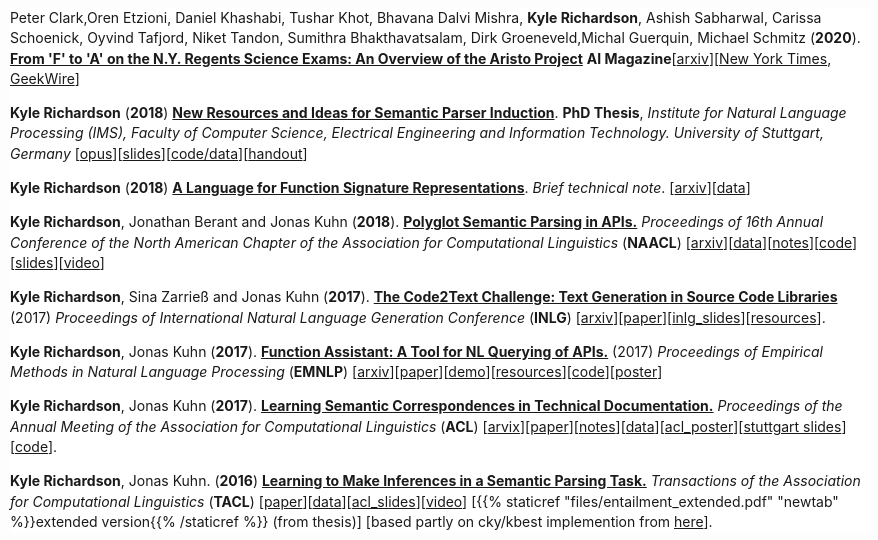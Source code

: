 Peter Clark,Oren Etzioni, Daniel Khashabi, Tushar Khot, Bhavana Dalvi Mishra, **Kyle Richardson**, Ashish Sabharwal, Carissa Schoenick, Oyvind Tafjord, Niket Tandon, Sumithra Bhakthavatsalam, Dirk Groeneveld,Michal Guerquin, Michael Schmitz (**2020**). [**From 'F' to 'A' on the N.Y. Regents Science Exams: An Overview of the Aristo Project**](https://arxiv.org/abs/1909.01958) **AI Magazine**\[[arxiv](https://arxiv.org/abs/1909.01958)]\[[New York Times](https://www.nytimes.com/2019/09/04/technology/artificial-intelligence-aristo-passed-test.html), [GeekWire](https://www.geekwire.com/2019/allen-institutes-aristo-ai-program-finally-passes-8th-grade-science-test/)]

**Kyle Richardson** (**2018**) [**New Resources and Ideas for Semantic Parser Induction**](https://elib.uni-stuttgart.de/handle/11682/10107). **PhD Thesis**, *Institute for Natural Language Processing (IMS),  Faculty of Computer Science, Electrical Engineering and Information Technology. University of Stuttgart, Germany* \[[opus](https://elib.uni-stuttgart.de/handle/11682/10107)]\[[slides](files/richardson_talk.pdf)]\[[code/data](https://github.com/yakazimir/zubr_public)]\[[handout](files/print_handout.pdf)]

**Kyle Richardson** (**2018**) [**A Language for Function Signature Representations**](https://arxiv.org/abs/1804.00987). *Brief technical note*. \[[arxiv](https://arxiv.org/abs/1804.00987)]\[[data](https://github.com/yakazimir/Code-Datasets)]

**Kyle Richardson**, Jonathan Berant and Jonas Kuhn (**2018**). [**Polyglot Semantic Parsing in APIs.**](https://arxiv.org/abs/1803.06966)  *Proceedings of 16th Annual Conference of the North American Chapter of the Association for Computational Linguistics* (**NAACL**) \[[arxiv](https://arxiv.org/abs/1803.06966)]\[[data](https://github.com/yakazimir/Code-Datasets/tree/master/polyglot_data)]\[[notes](files/polyglot_supp.pdf)]\[[code](https://github.com/yakazimir/zubr_public/tree/master/experiments)]\[[slides](files/naacl_slides.pdf)]\[[video](https://vimeo.com/276898099)]

**Kyle Richardson**, Sina Zarrieß and Jonas Kuhn (**2017**). [**The Code2Text Challenge: Text Generation in Source Code Libraries**](https://arxiv.org/abs/1708.00098) (2017) *Proceedings of International Natural Language Generation Conference* (**INLG**) \[[arxiv](https://arxiv.org/abs/1708.00098)]\[[paper](http://www.aclweb.org/anthology/W17-35#page=137)]\[[inlg_slides](files/final.pdf)]\[[resources](https://github.com/yakazimir/Code-Datasets)].

**Kyle Richardson**, Jonas Kuhn (**2017**). [**Function Assistant: A Tool for NL Querying of APIs.**](https://arxiv.org/abs/1706.00468) (2017) *Proceedings of Empirical Methods in Natural Language Processing* (**EMNLP**) \[[arxiv](https://arxiv.org/abs/1706.00468)]\[[paper](http://aclweb.org/anthology/D/D17/D17-2012.pdf)]\[[demo](http://zubr.ims.uni-stuttgart.de/#about)]\[[resources](https://github.com/yakazimir/Code-Datasets/tree/master/other_data/py27)]\[[code](https://github.com/yakazimir/zubr_public)]\[[poster](files/emnlp_poster17.pdf)]

**Kyle Richardson**, Jonas Kuhn (**2017**). [**Learning Semantic Correspondences in Technical Documentation.**](https://arxiv.org/abs/1705.04815) *Proceedings of the Annual Meeting of the Association for Computational Linguistics* (**ACL**) \[[arvix](https://arxiv.org/abs/1705.04815)]\[[paper](http://aclweb.org/anthology/P/P17/P17-1148.pdf)]\[[notes](http://aclweb.org/anthology/attachments/P/P17/P17-1148.Notes.pdf)]\[[data](https://github.com/yakazimir/Code-Datasets)]\[[acl_poster](files/poster.pdf)]\[[stuttgart slides](files/website_version.pdf)]\[[code](https://github.com/yakazimir/zubr_public)]. 

**Kyle Richardson**, Jonas Kuhn. (**2016**) [**Learning to Make Inferences in a Semantic Parsing Task.**](https://transacl.org/ojs/index.php/tacl/article/view/733) *Transactions of the Association for Computational Linguistics* (**TACL**) \[[paper](https://transacl.org/ojs/index.php/tacl/article/view/733)]\[[data](https://github.com/yakazimir/zubr_public/tree/master/datasets)]\[[acl_slides](files/acl2016.pdf)]\[[video](http://techtalks.tv/talks/learning-to-make-inferences-in-a-semantic-parsing-task-tacl/63153/)] [{{% staticref "files/entailment_extended.pdf" "newtab" %}}extended version{{% /staticref %}} (from thesis)] [based partly on cky/kbest implemention from [here](https://github.com/andreasvc/seekaywhy)].
